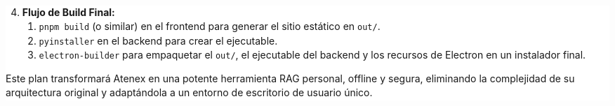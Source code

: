 4.  **Flujo de Build Final:**
    1.  `pnpm build` (o similar) en el frontend para generar el sitio estático en `out/`.
    2.  `pyinstaller` en el backend para crear el ejecutable.
    3.  `electron-builder` para empaquetar el `out/`, el ejecutable del backend y los recursos de Electron en un instalador final.

Este plan transformará Atenex en una potente herramienta RAG personal, offline y segura, eliminando la complejidad de su arquitectura original y adaptándola a un entorno de escritorio de usuario único.